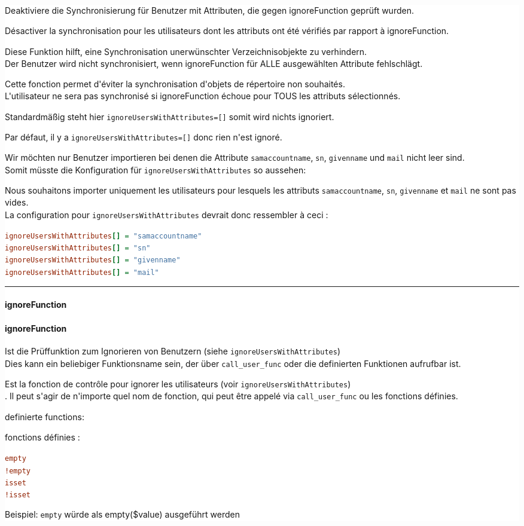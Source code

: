 Deaktiviere die Synchronisierung für Benutzer mit Attributen, die gegen ignoreFunction geprüft wurden.

Désactiver la synchronisation pour les utilisateurs dont les attributs ont été vérifiés par rapport à ignoreFunction.

Diese Funktion hilft, eine Synchronisation unerwünschter Verzeichnisobjekte zu verhindern.<br>
Der Benutzer wird nicht synchronisiert, wenn ignoreFunction für ALLE ausgewählten Attribute fehlschlägt.

Cette fonction permet d'éviter la synchronisation d'objets de répertoire non souhaités.<br>
L'utilisateur ne sera pas synchronisé si ignoreFunction échoue pour TOUS les attributs sélectionnés.

Standardmäßig steht hier `ignoreUsersWithAttributes=[]` somit wird nichts ignoriert.

Par défaut, il y a `ignoreUsersWithAttributes=[]` donc rien n'est ignoré.

Wir möchten nur Benutzer importieren bei denen die Attribute `samaccountname`, `sn`, `givenname` und `mail` nicht leer sind.<br>
Somit müsste die Konfiguration für `ignoreUsersWithAttributes` so aussehen:

Nous souhaitons importer uniquement les utilisateurs pour lesquels les attributs `samaccountname`, `sn`, `givenname` et `mail` ne sont pas vides.<br>
La configuration pour `ignoreUsersWithAttributes` devrait donc ressembler à ceci :

```ini
ignoreUsersWithAttributes[] = "samaccountname"
ignoreUsersWithAttributes[] = "sn"
ignoreUsersWithAttributes[] = "givenname"
ignoreUsersWithAttributes[] = "mail"
```

---

#### ignoreFunction

#### ignoreFunction

Ist die Prüffunktion zum Ignorieren von Benutzern (siehe `ignoreUsersWithAttributes`)<br>
Dies kann ein beliebiger Funktionsname sein, der über `call_user_func` oder die definierten Funktionen aufrufbar ist.

Est la fonction de contrôle pour ignorer les utilisateurs (voir `ignoreUsersWithAttributes`)<br>.
Il peut s'agir de n'importe quel nom de fonction, qui peut être appelé via `call_user_func` ou les fonctions définies.

definierte functions:

fonctions définies :

```ini
empty
!empty
isset
!isset
```

Beispiel: `empty` würde als empty($value) ausgeführt werden

